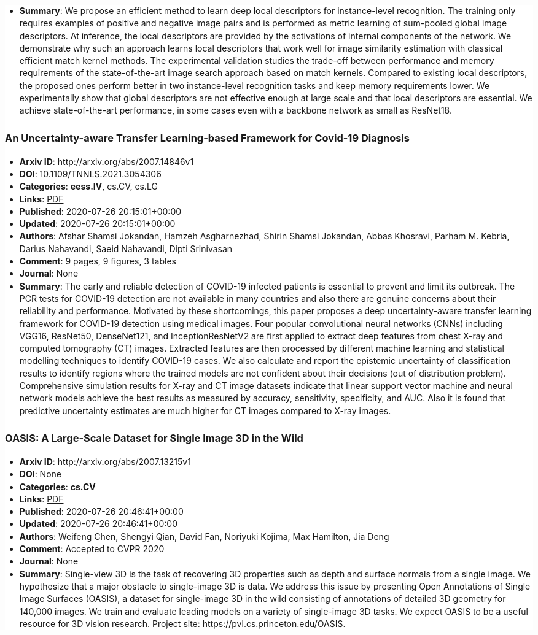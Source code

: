 - **Summary**: We propose an efficient method to learn deep local descriptors for instance-level recognition. The training only requires examples of positive and negative image pairs and is performed as metric learning of sum-pooled global image descriptors. At inference, the local descriptors are provided by the activations of internal components of the network. We demonstrate why such an approach learns local descriptors that work well for image similarity estimation with classical efficient match kernel methods. The experimental validation studies the trade-off between performance and memory requirements of the state-of-the-art image search approach based on match kernels. Compared to existing local descriptors, the proposed ones perform better in two instance-level recognition tasks and keep memory requirements lower. We experimentally show that global descriptors are not effective enough at large scale and that local descriptors are essential. We achieve state-of-the-art performance, in some cases even with a backbone network as small as ResNet18.



### An Uncertainty-aware Transfer Learning-based Framework for Covid-19 Diagnosis
- **Arxiv ID**: http://arxiv.org/abs/2007.14846v1
- **DOI**: 10.1109/TNNLS.2021.3054306
- **Categories**: **eess.IV**, cs.CV, cs.LG
- **Links**: [PDF](http://arxiv.org/pdf/2007.14846v1)
- **Published**: 2020-07-26 20:15:01+00:00
- **Updated**: 2020-07-26 20:15:01+00:00
- **Authors**: Afshar Shamsi Jokandan, Hamzeh Asgharnezhad, Shirin Shamsi Jokandan, Abbas Khosravi, Parham M. Kebria, Darius Nahavandi, Saeid Nahavandi, Dipti Srinivasan
- **Comment**: 9 pages, 9 figures, 3 tables
- **Journal**: None
- **Summary**: The early and reliable detection of COVID-19 infected patients is essential to prevent and limit its outbreak. The PCR tests for COVID-19 detection are not available in many countries and also there are genuine concerns about their reliability and performance. Motivated by these shortcomings, this paper proposes a deep uncertainty-aware transfer learning framework for COVID-19 detection using medical images. Four popular convolutional neural networks (CNNs) including VGG16, ResNet50, DenseNet121, and InceptionResNetV2 are first applied to extract deep features from chest X-ray and computed tomography (CT) images. Extracted features are then processed by different machine learning and statistical modelling techniques to identify COVID-19 cases. We also calculate and report the epistemic uncertainty of classification results to identify regions where the trained models are not confident about their decisions (out of distribution problem). Comprehensive simulation results for X-ray and CT image datasets indicate that linear support vector machine and neural network models achieve the best results as measured by accuracy, sensitivity, specificity, and AUC. Also it is found that predictive uncertainty estimates are much higher for CT images compared to X-ray images.



### OASIS: A Large-Scale Dataset for Single Image 3D in the Wild
- **Arxiv ID**: http://arxiv.org/abs/2007.13215v1
- **DOI**: None
- **Categories**: **cs.CV**
- **Links**: [PDF](http://arxiv.org/pdf/2007.13215v1)
- **Published**: 2020-07-26 20:46:41+00:00
- **Updated**: 2020-07-26 20:46:41+00:00
- **Authors**: Weifeng Chen, Shengyi Qian, David Fan, Noriyuki Kojima, Max Hamilton, Jia Deng
- **Comment**: Accepted to CVPR 2020
- **Journal**: None
- **Summary**: Single-view 3D is the task of recovering 3D properties such as depth and surface normals from a single image. We hypothesize that a major obstacle to single-image 3D is data. We address this issue by presenting Open Annotations of Single Image Surfaces (OASIS), a dataset for single-image 3D in the wild consisting of annotations of detailed 3D geometry for 140,000 images. We train and evaluate leading models on a variety of single-image 3D tasks. We expect OASIS to be a useful resource for 3D vision research. Project site: https://pvl.cs.princeton.edu/OASIS.
